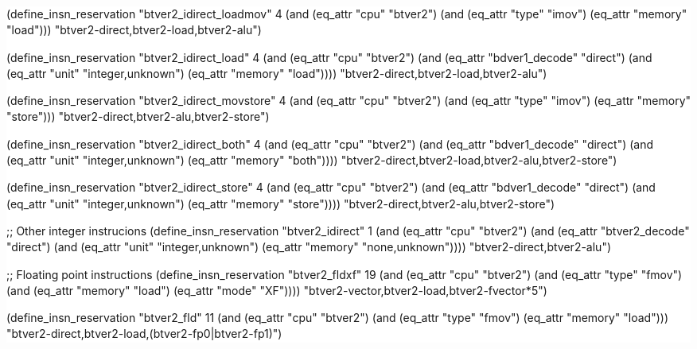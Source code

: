 (define_insn_reservation "btver2_idirect_loadmov" 4
			 (and (eq_attr "cpu" "btver2")
			      (and (eq_attr "type" "imov")
				   (eq_attr "memory" "load")))
			 "btver2-direct,btver2-load,btver2-alu")

(define_insn_reservation "btver2_idirect_load" 4
			 (and (eq_attr "cpu" "btver2")
			      (and (eq_attr "bdver1_decode" "direct")
				   (and (eq_attr "unit" "integer,unknown")
					(eq_attr "memory" "load"))))
			 "btver2-direct,btver2-load,btver2-alu")

(define_insn_reservation "btver2_idirect_movstore" 4
			 (and (eq_attr "cpu" "btver2")
			      (and (eq_attr "type" "imov")
				   (eq_attr "memory" "store")))
			 "btver2-direct,btver2-alu,btver2-store")

(define_insn_reservation "btver2_idirect_both" 4
			 (and (eq_attr "cpu" "btver2")
			      (and (eq_attr "bdver1_decode" "direct")
				   (and (eq_attr "unit" "integer,unknown")
					(eq_attr "memory" "both"))))
			 "btver2-direct,btver2-load,btver2-alu,btver2-store")

(define_insn_reservation "btver2_idirect_store" 4
			 (and (eq_attr "cpu" "btver2")
			      (and (eq_attr "bdver1_decode" "direct")
				   (and (eq_attr "unit" "integer,unknown")
					(eq_attr "memory" "store"))))
			 "btver2-direct,btver2-alu,btver2-store")

;; Other integer instrucions 
(define_insn_reservation "btver2_idirect" 1
			 (and (eq_attr "cpu" "btver2")
			      (and (eq_attr "btver2_decode" "direct")
				   (and (eq_attr "unit" "integer,unknown")
					(eq_attr "memory" "none,unknown"))))
			 "btver2-direct,btver2-alu")

;; Floating point instructions 
(define_insn_reservation "btver2_fldxf" 19
			 (and (eq_attr "cpu" "btver2")
			      (and (eq_attr "type" "fmov")
				   (and (eq_attr "memory" "load")
					(eq_attr "mode" "XF"))))
			 "btver2-vector,btver2-load,btver2-fvector*5")

(define_insn_reservation "btver2_fld" 11
			 (and (eq_attr "cpu" "btver2")
			      (and (eq_attr "type" "fmov")
				   (eq_attr "memory" "load")))
			 "btver2-direct,btver2-load,(btver2-fp0|btver2-fp1)")
